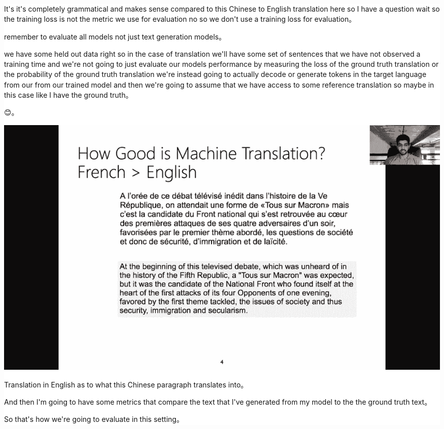 It's it's completely grammatical and makes sense compared to this Chinese to English translation here so I have a question wait so the training loss is not the metric we use for evaluation no so we don't use a training loss for evaluation。

 remember to evaluate all models not just text generation models。

 we have some held out data right so in the case of translation we'll have some set of sentences that we have not observed a training time and we're not going to just evaluate our models performance by measuring the loss of the ground truth translation or the probability of the ground truth translation we're instead going to actually decode or generate tokens in the target language from our from our trained model and then we're going to assume that we have access to some reference translation so maybe in this case like I have the ground truth。

😊。

![](img/dda44bca5d0acc4c45dc4ac3368e0d35_7.png)

Translation in English as to what this Chinese paragraph translates into。

 And then I'm going to have some metrics that compare the text that I've generated from my model to the the ground truth text。

 So that's how we're going to evaluate in this setting。


